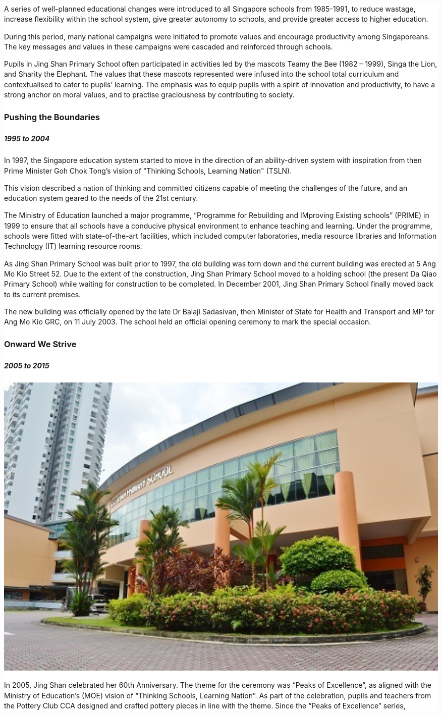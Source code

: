 <p>A series of well-planned educational changes were introduced to all Singapore
schools from 1985-1991, to reduce wastage, increase flexibility within
the school system, give greater autonomy to schools, and provide greater
access to higher education.</p>
<p>During this period, many national campaigns were initiated to promote
values and encourage productivity among Singaporeans. The key messages
and values in these campaigns were cascaded and reinforced through schools.</p>
<p>Pupils in Jing Shan Primary School often participated in activities led
by the mascots Teamy the Bee (1982 – 1999), Singa the Lion, and Sharity
the Elephant. The values that these mascots represented were infused into
the school total curriculum and contextualised to cater to pupils’ learning.
The emphasis was to equip pupils with a spirit of innovation and productivity,
to have a strong anchor on moral values, and to practise graciousness by
contributing to society.</p>
<h3>Pushing the Boundaries</h3>
<h5>1995 to 2004</h5>
<p>In 1997, the Singapore education system started to move in the direction&nbsp;of
an ability-driven system with inspiration from then Prime Minister&nbsp;Goh
Chok Tong’s vision of "Thinking Schools, Learning Nation" (TSLN).</p>
<p>This vision described a nation of thinking and committed citizens&nbsp;capable
of meeting the challenges of the future, and an education&nbsp;system geared
to the needs of the 21st century.</p>
<p>The Ministry of Education launched a major programme, “Programme for&nbsp;Rebuilding
and IMproving Existing schools” (PRIME) in 1999 to ensure&nbsp;that all
schools have a conducive physical environment to enhance teaching and learning.
Under the programme, schools were fitted with&nbsp;state-of-the-art facilities,
which included computer laboratories, media&nbsp;resource libraries and
Information Technology (IT) learning resource rooms.</p>
<p>As Jing Shan Primary School was built prior to 1997, the old building&nbsp;was
torn down and the current building was erected at 5 Ang Mo Kio&nbsp;Street
52. Due to the extent of the construction, Jing Shan Primary&nbsp;School
moved to a holding school (the present Da Qiao Primary School)&nbsp;while
waiting for construction to be completed. In December 2001, Jing&nbsp;Shan
Primary School finally moved back to its current premises.&nbsp;</p>
<p>The new building was officially opened by the late Dr Balaji Sadasivan,&nbsp;then
Minister of State for Health and Transport and MP for Ang Mo Kio&nbsp;GRC,
on 11 July 2003. The school held an official opening ceremony to mark the
special occasion.</p>
<h3>Onward We Strive</h3>
<h5>2005 to 2015</h5>
<div class="isomer-image-wrapper">
<img style="width: 100%" height="auto" width="100%" alt="" src="/images/seventh_decade.jpg">
</div>
<p>In 2005, Jing Shan celebrated her 60th Anniversary. The theme for the
ceremony was “Peaks of Excellence”, as aligned with the Ministry of Education’s
(MOE) vision of “Thinking Schools, Learning Nation”. As part of the celebration,
pupils and teachers from the Pottery Club CCA designed and crafted pottery
pieces in line with the theme. Since the “Peaks of Excellence” series,